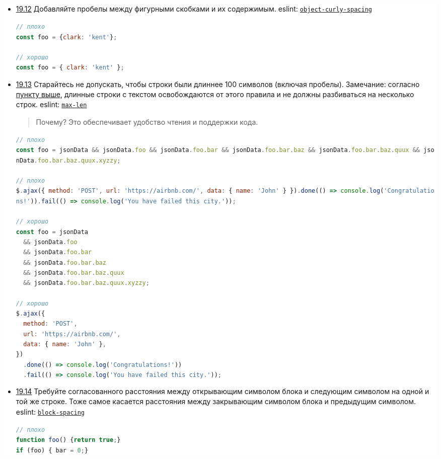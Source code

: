   <a name="whitespace--in-braces"></a><a name="18.11"></a>
  - [19.12](#whitespace--in-braces) Добавляйте пробелы между фигурными скобками и их содержимым. eslint: [`object-curly-spacing`](https://eslint.org/docs/rules/object-curly-spacing.html)

    ```javascript
    // плохо
    const foo = {clark: 'kent'};

    // хорошо
    const foo = { clark: 'kent' };
    ```

  <a name="whitespace--max-len"></a><a name="18.12"></a>
  - [19.13](#whitespace--max-len) Старайтесь не допускать, чтобы строки были длиннее 100 символов (включая пробелы). Замечание: согласно [пункту выше](#strings--line-length), длинные строки с текстом освобождаются от этого правила и не должны разбиваться на несколько строк. eslint: [`max-len`](https://eslint.org/docs/rules/max-len.html)

    > Почему? Это обеспечивает удобство чтения и поддержки кода.

    ```javascript
    // плохо
    const foo = jsonData && jsonData.foo && jsonData.foo.bar && jsonData.foo.bar.baz && jsonData.foo.bar.baz.quux && jsonData.foo.bar.baz.quux.xyzzy;

    // плохо
    $.ajax({ method: 'POST', url: 'https://airbnb.com/', data: { name: 'John' } }).done(() => console.log('Congratulations!')).fail(() => console.log('You have failed this city.'));

    // хорошо
    const foo = jsonData
      && jsonData.foo
      && jsonData.foo.bar
      && jsonData.foo.bar.baz
      && jsonData.foo.bar.baz.quux
      && jsonData.foo.bar.baz.quux.xyzzy;

    // хорошо
    $.ajax({
      method: 'POST',
      url: 'https://airbnb.com/',
      data: { name: 'John' },
    })
      .done(() => console.log('Congratulations!'))
      .fail(() => console.log('You have failed this city.'));
    ```

  <a name="whitespace--block-spacing"></a>
  - [19.14](#whitespace--block-spacing) Требуйте согласованного расстояния между открывающим символом блока и следующим символом на одной и той же строке. Тоже самое касается расстояния между закрывающим символом блока и предыдущим символом. eslint: [`block-spacing`](https://eslint.org/docs/rules/block-spacing)

    ```javascript
    // плохо
    function foo() {return true;}
    if (foo) { bar = 0;}
